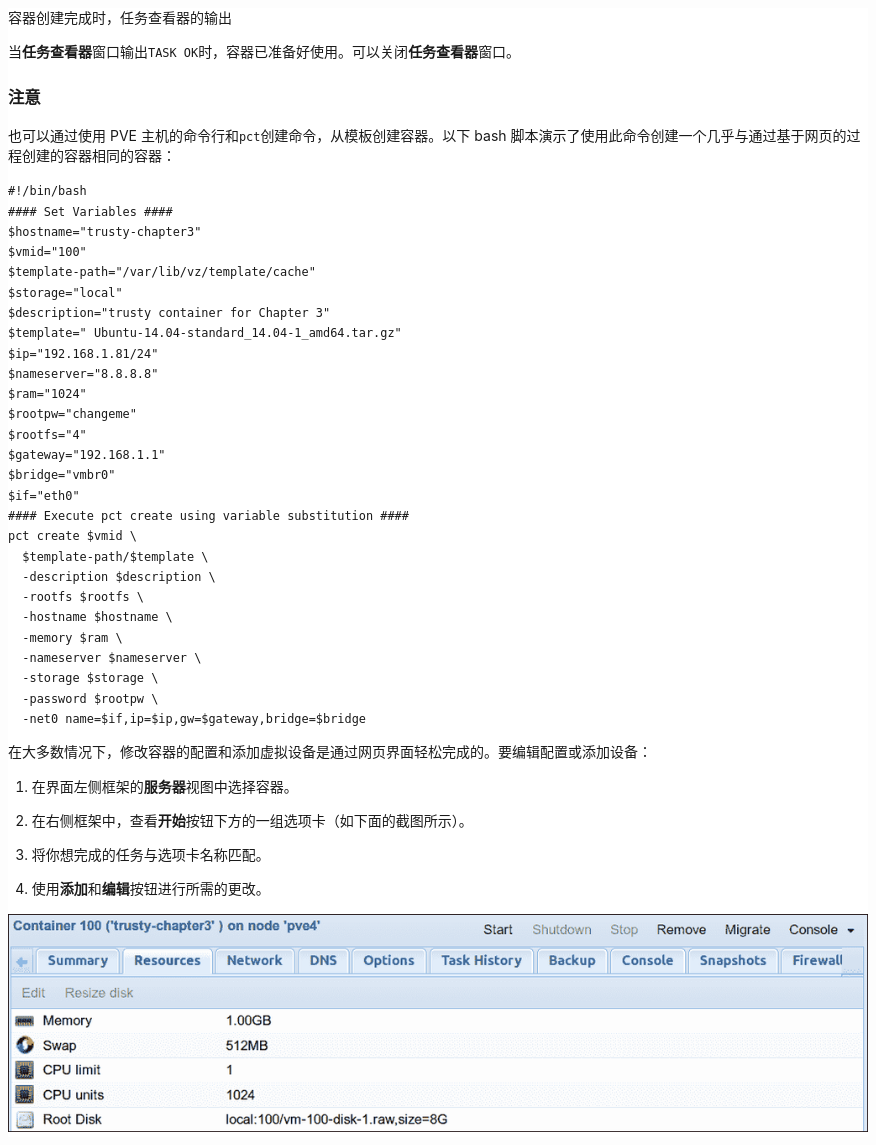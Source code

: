 容器创建完成时，任务查看器的输出

当**任务查看器**窗口输出`TASK OK`时，容器已准备好使用。可以关闭**任务查看器**窗口。

### 注意

也可以通过使用 PVE 主机的命令行和`pct`创建命令，从模板创建容器。以下 bash 脚本演示了使用此命令创建一个几乎与通过基于网页的过程创建的容器相同的容器：

```
#!/bin/bash 
#### Set Variables #### 
$hostname="trusty-chapter3" 
$vmid="100" 
$template-path="/var/lib/vz/template/cache" 
$storage="local" 
$description="trusty container for Chapter 3" 
$template=" Ubuntu-14.04-standard_14.04-1_amd64.tar.gz" 
$ip="192.168.1.81/24" 
$nameserver="8.8.8.8" 
$ram="1024" 
$rootpw="changeme" 
$rootfs="4" 
$gateway="192.168.1.1" 
$bridge="vmbr0" 
$if="eth0" 
#### Execute pct create using variable substitution #### 
pct create $vmid \ 
  $template-path/$template \ 
  -description $description \ 
  -rootfs $rootfs \ 
  -hostname $hostname \ 
  -memory $ram \ 
  -nameserver $nameserver \ 
  -storage $storage \ 
  -password $rootpw \ 
  -net0 name=$if,ip=$ip,gw=$gateway,bridge=$bridge 
```

在大多数情况下，修改容器的配置和添加虚拟设备是通过网页界面轻松完成的。要编辑配置或添加设备：

1.  在界面左侧框架的**服务器**视图中选择容器。

1.  在右侧框架中，查看**开始**按钮下方的一组选项卡（如下面的截图所示）。

1.  将你想完成的任务与选项卡名称匹配。

1.  使用**添加**和**编辑**按钮进行所需的更改。

![从模板到容器](img/image_03_022.png)
